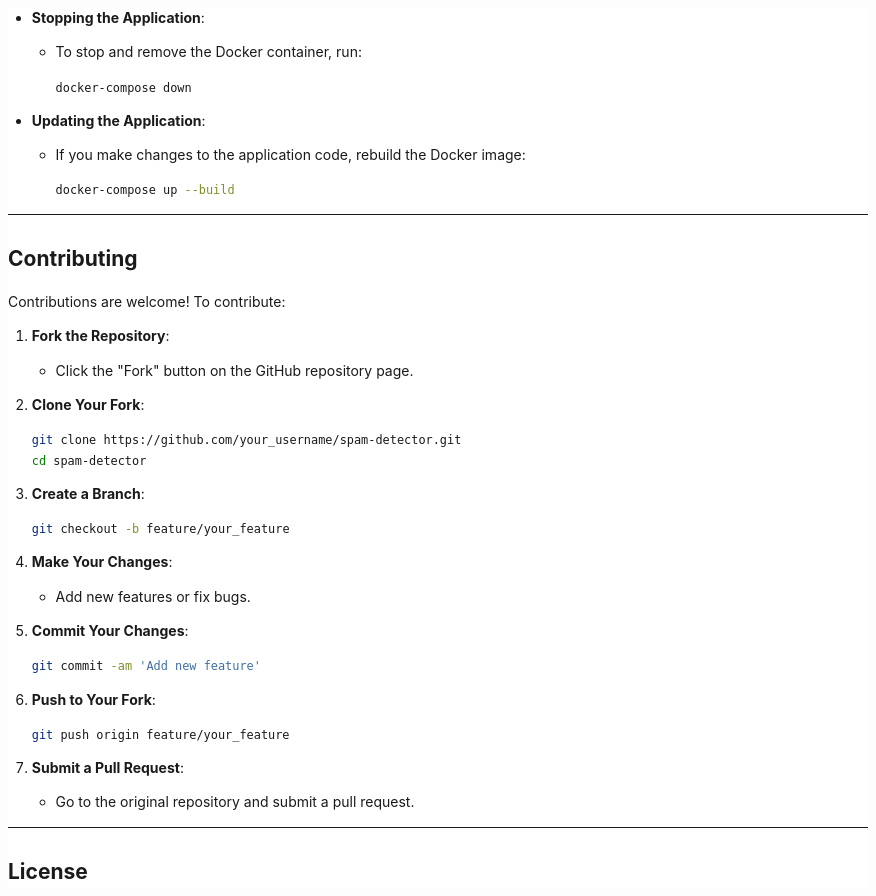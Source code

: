 - **Stopping the Application**:

  - To stop and remove the Docker container, run:

    ```bash
    docker-compose down
    ```

- **Updating the Application**:

  - If you make changes to the application code, rebuild the Docker image:

    ```bash
    docker-compose up --build
    ```

---

## Contributing

Contributions are welcome! To contribute:

1. **Fork the Repository**:

   - Click the "Fork" button on the GitHub repository page.

2. **Clone Your Fork**:

   ```bash
   git clone https://github.com/your_username/spam-detector.git
   cd spam-detector
   ```

3. **Create a Branch**:

   ```bash
   git checkout -b feature/your_feature
   ```

4. **Make Your Changes**:

   - Add new features or fix bugs.

5. **Commit Your Changes**:

   ```bash
   git commit -am 'Add new feature'
   ```

6. **Push to Your Fork**:

   ```bash
   git push origin feature/your_feature
   ```

7. **Submit a Pull Request**:

   - Go to the original repository and submit a pull request.

---

## License
